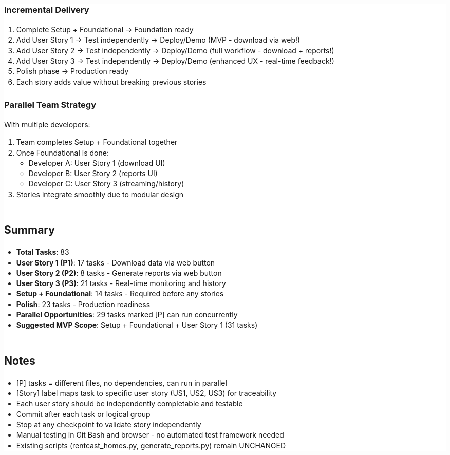 ### Incremental Delivery

1. Complete Setup + Foundational → Foundation ready
2. Add User Story 1 → Test independently → Deploy/Demo (MVP - download via web!)
3. Add User Story 2 → Test independently → Deploy/Demo (full workflow - download + reports!)
4. Add User Story 3 → Test independently → Deploy/Demo (enhanced UX - real-time feedback!)
5. Polish phase → Production ready
6. Each story adds value without breaking previous stories

### Parallel Team Strategy

With multiple developers:

1. Team completes Setup + Foundational together
2. Once Foundational is done:
   - Developer A: User Story 1 (download UI)
   - Developer B: User Story 2 (reports UI)
   - Developer C: User Story 3 (streaming/history)
3. Stories integrate smoothly due to modular design

---

## Summary

- **Total Tasks**: 83
- **User Story 1 (P1)**: 17 tasks - Download data via web button
- **User Story 2 (P2)**: 8 tasks - Generate reports via web button
- **User Story 3 (P3)**: 21 tasks - Real-time monitoring and history
- **Setup + Foundational**: 14 tasks - Required before any stories
- **Polish**: 23 tasks - Production readiness
- **Parallel Opportunities**: 29 tasks marked [P] can run concurrently
- **Suggested MVP Scope**: Setup + Foundational + User Story 1 (31 tasks)

---

## Notes

- [P] tasks = different files, no dependencies, can run in parallel
- [Story] label maps task to specific user story (US1, US2, US3) for traceability
- Each user story should be independently completable and testable
- Commit after each task or logical group
- Stop at any checkpoint to validate story independently
- Manual testing in Git Bash and browser - no automated test framework needed
- Existing scripts (rentcast_homes.py, generate_reports.py) remain UNCHANGED
